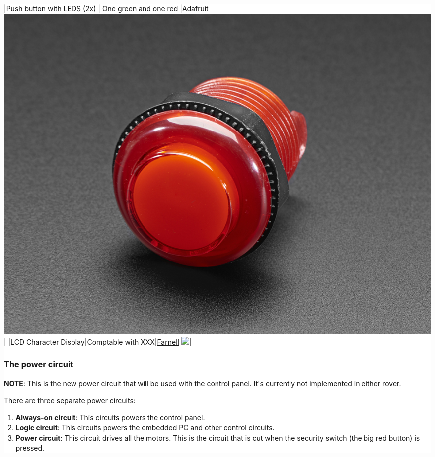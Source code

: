 |Push button with LEDS (2x) | One green and one red |[Adafruit](https://www.adafruit.com/product/3489) ![](/assets/images/ext/3489-00.jpg) |
|LCD Character Display|Comptable with XXX|[Farnell](https://uk.farnell.com/midas/mc21609ab6w-fptlw-v2/display-alphanumeric-16x2-white/dp/2675622) ![](/assets/images/ext/o2218965-40.jpg)|



### The power circuit


<div class="todo">
<b>NOTE</b>: This is the new power circuit that will be used with the control panel. It's currently not implemented in either rover.
</div>

There are three separate power circuits:

1. **Always-on circuit**: This circuits powers the control panel.
2. **Logic circuit**: This circuits powers the embedded PC and other control circuits.
3. **Power circuit**: This circuit drives all the motors. This is the circuit that is cut when the security switch (the big red button) is pressed.  
